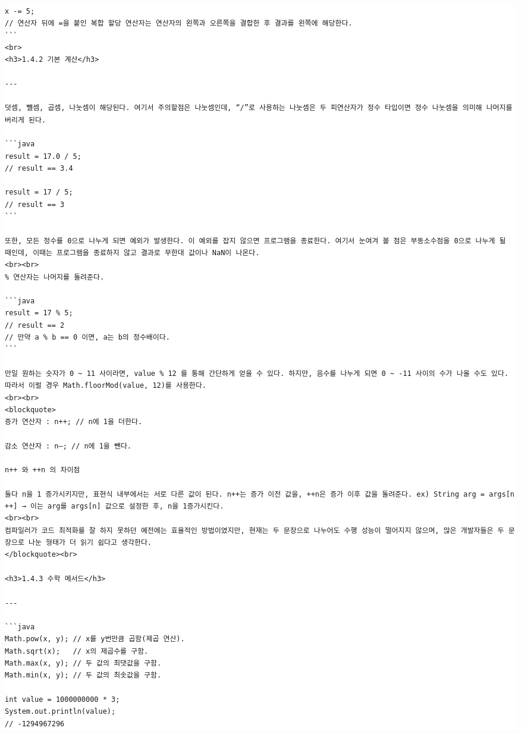    x -= 5; 
    // 연산자 뒤에 =을 붙인 복합 할당 연산자는 연산자의 왼쪽과 오른쪽을 결합한 후 결과를 왼쪽에 해당한다.
    ```
    <br>
    <h3>1.4.2 기본 계산</h3>

    ---

    덧셈, 뺄셈, 곱셈, 나눗셈이 해당된다. 여기서 주의할점은 나눗셈인데, “/”로 사용하는 나눗셈은 두 피연산자가 정수 타입이면 정수 나눗셈을 의미해 나머지를 버리게 된다. 

    ```java
    result = 17.0 / 5;
    // result == 3.4

    result = 17 / 5;
    // result == 3
    ```

    또한, 모든 정수를 0으로 나누게 되면 예외가 발생한다. 이 예외를 잡지 않으면 프로그램을 종료한다. 여기서 눈여겨 볼 점은 부동소수점을 0으로 나누게 될 때인데, 이때는 프로그램을 종료하지 않고 결과로 무한대 값이나 NaN이 나온다.
    <br><br>
    % 연산자는 나머지를 돌려준다.

    ```java
    result = 17 % 5;
    // result == 2
    // 만약 a % b == 0 이면, a는 b의 정수배이다.
    ```

    만일 원하는 숫자가 0 ~ 11 사이라면, value % 12 를 통해 간단하게 얻을 수 있다. 하지만, 음수를 나누게 되면 0 ~ -11 사이의 수가 나올 수도 있다. 따라서 이럴 경우 Math.floorMod(value, 12)를 사용한다.
    <br><br>
    <blockquote>
    증가 연산자 : n++; // n에 1을 더한다.

    감소 연산자 : n—; // n에 1을 뺀다.

    n++ 와 ++n 의 차이점

    둘다 n을 1 증가시키지만, 표현식 내부에서는 서로 다른 값이 된다. n++는 증가 이전 값을, ++n은 증가 이후 값을 돌려준다. ex) String arg = args[n++] → 이는 arg를 args[n] 값으로 설정한 후, n을 1증가시킨다.
    <br><br>
    컴파일러가 코드 최적화를 잘 하지 못하던 예전에는 효율적인 방법이였지만, 현재는 두 문장으로 나누어도 수행 성능이 떨어지지 않으며, 많은 개발자들은 두 문장으로 나눈 형태가 더 읽기 쉽다고 생각한다. 
    </blockquote><br>

    <h3>1.4.3 수학 메서드</h3>
    
    ---

    ```java
    Math.pow(x, y); // x를 y번만큼 곱함(제곱 연산).
    Math.sqrt(x);   // x의 제곱수를 구함.
    Math.max(x, y); // 두 값의 최댓값을 구함.
    Math.min(x, y); // 두 값의 최솟값을 구함.

    int value = 1000000000 * 3;
    System.out.println(value);
    // -1294967296
